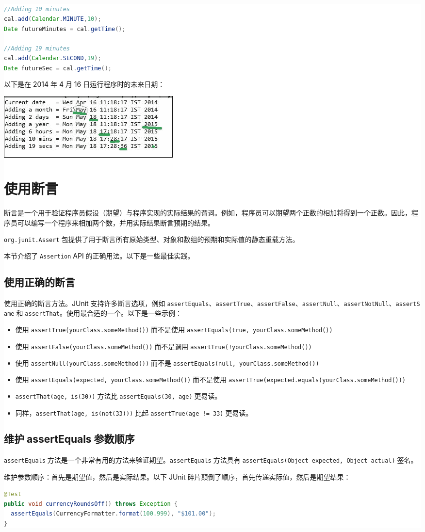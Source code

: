 ```java
//Adding 10 minutes
cal.add(Calendar.MINUTE,10);
Date futureMinutes = cal.getTime();

//Adding 19 minutes
cal.add(Calendar.SECOND,19);
Date futureSec = cal.getTime();
```

以下是在 2014 年 4 月 16 日运行程序时的未来日期：

![使用日期](img/00135.jpeg)

# 使用断言

断言是一个用于验证程序员假设（期望）与程序实现的实际结果的谓词。例如，程序员可以期望两个正数的相加将得到一个正数。因此，程序员可以编写一个程序来相加两个数，并用实际结果断言预期的结果。

`org.junit.Assert` 包提供了用于断言所有原始类型、对象和数组的预期和实际值的静态重载方法。

本节介绍了 `Assertion` API 的正确用法。以下是一些最佳实践。

## 使用正确的断言

使用正确的断言方法。JUnit 支持许多断言选项，例如 `assertEquals`、`assertTrue`、`assertFalse`、`assertNull`、`assertNotNull`、`assertSame` 和 `assertThat`。使用最合适的一个。以下是一些示例：

+   使用 `assertTrue(yourClass.someMethod())` 而不是使用 `assertEquals(true, yourClass.someMethod())`

+   使用 `assertFalse(yourClass.someMethod())` 而不是调用 `assertTrue(!yourClass.someMethod())`

+   使用 `assertNull(yourClass.someMethod())` 而不是 `assertEquals(null, yourClass.someMethod())`

+   使用 `assertEquals(expected, yourClass.someMethod())` 而不是使用 `assertTrue(expected.equals(yourClass.someMethod()))`

+   `assertThat(age, is(30))` 方法比 `assertEquals(30, age)` 更易读。

+   同样，`assertThat(age, is(not(33)))` 比起 `assertTrue(age != 33)` 更易读。

## 维护 assertEquals 参数顺序

`assertEquals` 方法是一个非常有用的方法来验证期望。`assertEquals` 方法具有 `assertEquals(Object expected, Object actual)` 签名。

维护参数顺序：首先是期望值，然后是实际结果。以下 JUnit 碎片颠倒了顺序，首先传递实际值，然后是期望结果：

```java
@Test
public void currencyRoundsOff() throws Exception {
  assertEquals(CurrencyFormatter.format(100.999), "$101.00");
}
```
